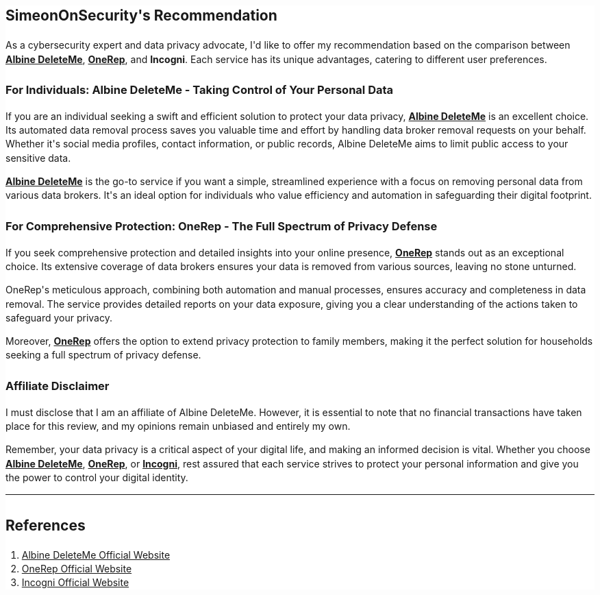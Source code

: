 ## SimeonOnSecurity's Recommendation

As a cybersecurity expert and data privacy advocate, I'd like to offer my recommendation based on the comparison between [**Albine DeleteMe**](https://dnt.abine.com/#/ref_register/pC8ZbvQtt), [**OneRep**](https://www.onerep.com), and **Incogni**. Each service has its unique advantages, catering to different user preferences.

### **For Individuals: Albine DeleteMe - Taking Control of Your Personal Data**

If you are an individual seeking a swift and efficient solution to protect your data privacy, [**Albine DeleteMe**](https://dnt.abine.com/#/ref_register/pC8ZbvQtt) is an excellent choice. Its automated data removal process saves you valuable time and effort by handling data broker removal requests on your behalf. Whether it's social media profiles, contact information, or public records, Albine DeleteMe aims to limit public access to your sensitive data.

[**Albine DeleteMe**](https://dnt.abine.com/#/ref_register/pC8ZbvQtt) is the go-to service if you want a simple, streamlined experience with a focus on removing personal data from various data brokers. It's an ideal option for individuals who value efficiency and automation in safeguarding their digital footprint.

### **For Comprehensive Protection: OneRep - The Full Spectrum of Privacy Defense**

If you seek comprehensive protection and detailed insights into your online presence, [**OneRep**](https://www.onerep.com) stands out as an exceptional choice. Its extensive coverage of data brokers ensures your data is removed from various sources, leaving no stone unturned.

OneRep's meticulous approach, combining both automation and manual processes, ensures accuracy and completeness in data removal. The service provides detailed reports on your data exposure, giving you a clear understanding of the actions taken to safeguard your privacy.

Moreover, [**OneRep**](https://www.onerep.com) offers the option to extend privacy protection to family members, making it the perfect solution for households seeking a full spectrum of privacy defense.

### **Affiliate Disclaimer**

I must disclose that I am an affiliate of Albine DeleteMe. However, it is essential to note that no financial transactions have taken place for this review, and my opinions remain unbiased and entirely my own.

Remember, your data privacy is a critical aspect of your digital life, and making an informed decision is vital. Whether you choose [**Albine DeleteMe**](https://dnt.abine.com/#/ref_register/pC8ZbvQtt), [**OneRep**](https://www.onerep.com), or [**Incogni**](https://www.incogni.com), rest assured that each service strives to protect your personal information and give you the power to control your digital identity.

______


## References

1. [Albine DeleteMe Official Website](https://dnt.abine.com/#/ref_register/pC8ZbvQtt)
2. [OneRep Official Website](https://www.onerep.com)
3. [Incogni Official Website](https://www.incogni.com)



